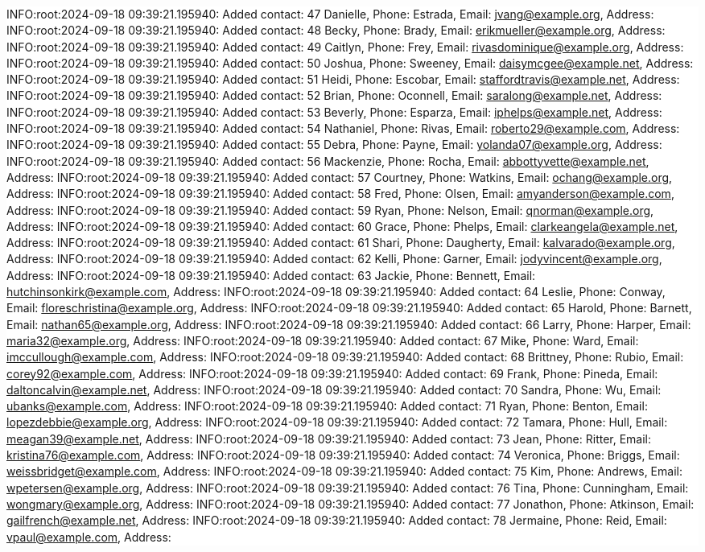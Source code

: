 INFO:root:2024-09-18 09:39:21.195940: Added contact: 47 Danielle, Phone: Estrada, Email: jvang@example.org, Address: 
INFO:root:2024-09-18 09:39:21.195940: Added contact: 48 Becky, Phone: Brady, Email: erikmueller@example.org, Address: 
INFO:root:2024-09-18 09:39:21.195940: Added contact: 49 Caitlyn, Phone: Frey, Email: rivasdominique@example.org, Address: 
INFO:root:2024-09-18 09:39:21.195940: Added contact: 50 Joshua, Phone: Sweeney, Email: daisymcgee@example.net, Address: 
INFO:root:2024-09-18 09:39:21.195940: Added contact: 51 Heidi, Phone: Escobar, Email: staffordtravis@example.net, Address: 
INFO:root:2024-09-18 09:39:21.195940: Added contact: 52 Brian, Phone: Oconnell, Email: saralong@example.net, Address: 
INFO:root:2024-09-18 09:39:21.195940: Added contact: 53 Beverly, Phone: Esparza, Email: iphelps@example.net, Address: 
INFO:root:2024-09-18 09:39:21.195940: Added contact: 54 Nathaniel, Phone: Rivas, Email: roberto29@example.com, Address: 
INFO:root:2024-09-18 09:39:21.195940: Added contact: 55 Debra, Phone: Payne, Email: yolanda07@example.org, Address: 
INFO:root:2024-09-18 09:39:21.195940: Added contact: 56 Mackenzie, Phone: Rocha, Email: abbottyvette@example.net, Address: 
INFO:root:2024-09-18 09:39:21.195940: Added contact: 57 Courtney, Phone: Watkins, Email: ochang@example.org, Address: 
INFO:root:2024-09-18 09:39:21.195940: Added contact: 58 Fred, Phone: Olsen, Email: amyanderson@example.com, Address: 
INFO:root:2024-09-18 09:39:21.195940: Added contact: 59 Ryan, Phone: Nelson, Email: qnorman@example.org, Address: 
INFO:root:2024-09-18 09:39:21.195940: Added contact: 60 Grace, Phone: Phelps, Email: clarkeangela@example.net, Address: 
INFO:root:2024-09-18 09:39:21.195940: Added contact: 61 Shari, Phone: Daugherty, Email: kalvarado@example.org, Address: 
INFO:root:2024-09-18 09:39:21.195940: Added contact: 62 Kelli, Phone: Garner, Email: jodyvincent@example.org, Address: 
INFO:root:2024-09-18 09:39:21.195940: Added contact: 63 Jackie, Phone: Bennett, Email: hutchinsonkirk@example.com, Address: 
INFO:root:2024-09-18 09:39:21.195940: Added contact: 64 Leslie, Phone: Conway, Email: floreschristina@example.org, Address: 
INFO:root:2024-09-18 09:39:21.195940: Added contact: 65 Harold, Phone: Barnett, Email: nathan65@example.org, Address: 
INFO:root:2024-09-18 09:39:21.195940: Added contact: 66 Larry, Phone: Harper, Email: maria32@example.org, Address: 
INFO:root:2024-09-18 09:39:21.195940: Added contact: 67 Mike, Phone: Ward, Email: imccullough@example.com, Address: 
INFO:root:2024-09-18 09:39:21.195940: Added contact: 68 Brittney, Phone: Rubio, Email: corey92@example.com, Address: 
INFO:root:2024-09-18 09:39:21.195940: Added contact: 69 Frank, Phone: Pineda, Email: daltoncalvin@example.net, Address: 
INFO:root:2024-09-18 09:39:21.195940: Added contact: 70 Sandra, Phone: Wu, Email: ubanks@example.com, Address: 
INFO:root:2024-09-18 09:39:21.195940: Added contact: 71 Ryan, Phone: Benton, Email: lopezdebbie@example.org, Address: 
INFO:root:2024-09-18 09:39:21.195940: Added contact: 72 Tamara, Phone: Hull, Email: meagan39@example.net, Address: 
INFO:root:2024-09-18 09:39:21.195940: Added contact: 73 Jean, Phone: Ritter, Email: kristina76@example.com, Address: 
INFO:root:2024-09-18 09:39:21.195940: Added contact: 74 Veronica, Phone: Briggs, Email: weissbridget@example.com, Address: 
INFO:root:2024-09-18 09:39:21.195940: Added contact: 75 Kim, Phone: Andrews, Email: wpetersen@example.org, Address: 
INFO:root:2024-09-18 09:39:21.195940: Added contact: 76 Tina, Phone: Cunningham, Email: wongmary@example.org, Address: 
INFO:root:2024-09-18 09:39:21.195940: Added contact: 77 Jonathon, Phone: Atkinson, Email: gailfrench@example.net, Address: 
INFO:root:2024-09-18 09:39:21.195940: Added contact: 78 Jermaine, Phone: Reid, Email: vpaul@example.com, Address: 
